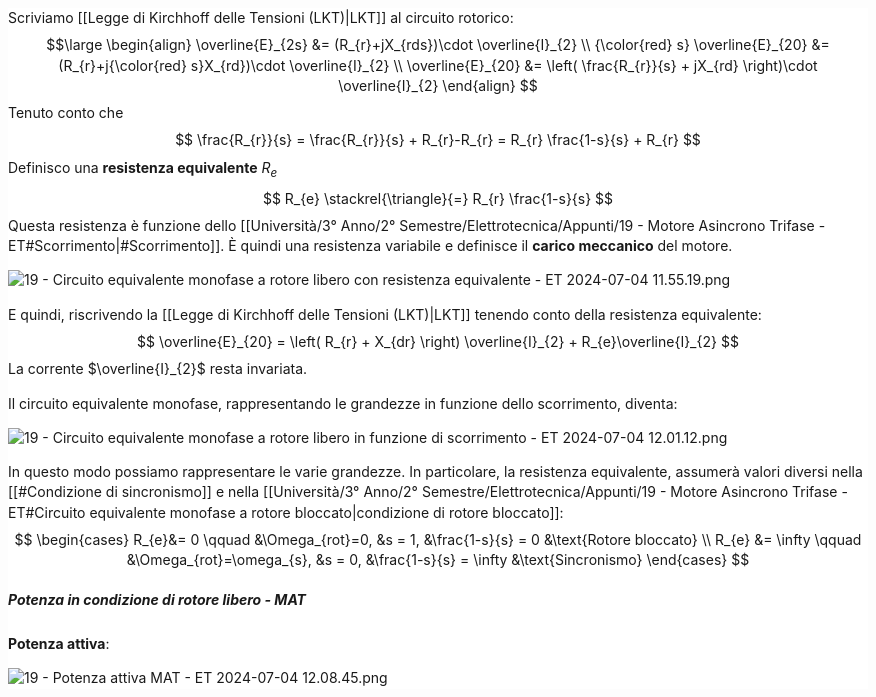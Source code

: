 Scriviamo [[Legge di Kirchhoff delle Tensioni (LKT)\|LKT]] al circuito rotorico:
$$\large
\begin{align}
\overline{E}_{2s} &= (R_{r}+jX_{rds})\cdot \overline{I}_{2}  \\
{\color{red} s} \overline{E}_{20} &= (R_{r}+j{\color{red} s}X_{rd})\cdot \overline{I}_{2} \\
\overline{E}_{20} &= \left( \frac{R_{r}}{s} + jX_{rd} \right)\cdot \overline{I}_{2}
\end{align}
$$
Tenuto conto che
$$
\frac{R_{r}}{s} = \frac{R_{r}}{s} + R_{r}-R_{r} = R_{r} \frac{1-s}{s} + R_{r}
$$
Definisco una **resistenza equivalente** $R_{e}$
$$
R_{e} \stackrel{\triangle}{=} R_{r} \frac{1-s}{s}
$$
Questa resistenza è funzione dello [[Università/3° Anno/2° Semestre/Elettrotecnica/Appunti/19 - Motore Asincrono Trifase - ET#Scorrimento\|#Scorrimento]]. È quindi una resistenza variabile e definisce il **carico meccanico** del motore.

![19 - Circuito equivalente monofase a rotore libero con resistenza equivalente - ET 2024-07-04 11.55.19.png](/img/user/Excalidraw/19%20-%20Circuito%20equivalente%20monofase%20a%20rotore%20libero%20con%20resistenza%20equivalente%20-%20ET%202024-07-04%2011.55.19.png)


E quindi, riscrivendo la [[Legge di Kirchhoff delle Tensioni (LKT)\|LKT]] tenendo conto della resistenza equivalente:
$$
\overline{E}_{20} = \left( R_{r} + X_{dr} \right) \overline{I}_{2} + R_{e}\overline{I}_{2}
$$
La corrente $\overline{I}_{2}$ resta invariata.

Il circuito equivalente monofase, rappresentando le grandezze in funzione dello scorrimento, diventa:

![19 - Circuito equivalente monofase a rotore libero in funzione di scorrimento - ET 2024-07-04 12.01.12.png](/img/user/Excalidraw/19%20-%20Circuito%20equivalente%20monofase%20a%20rotore%20libero%20in%20funzione%20di%20scorrimento%20-%20ET%202024-07-04%2012.01.12.png)


In questo modo possiamo rappresentare le varie grandezze. In particolare, la resistenza equivalente, assumerà valori diversi nella [[#Condizione di sincronismo]] e nella [[Università/3° Anno/2° Semestre/Elettrotecnica/Appunti/19 - Motore Asincrono Trifase - ET#Circuito equivalente monofase a rotore bloccato\|condizione di rotore bloccato]]:
$$
\begin{cases}
R_{e}&= 0 \qquad &\Omega_{rot}=0,  &s = 1,  &\frac{1-s}{s} = 0  &\text{Rotore bloccato} \\
R_{e} &= \infty  \qquad &\Omega_{rot}=\omega_{s},  &s = 0,  &\frac{1-s}{s} = \infty  &\text{Sincronismo}
\end{cases}
$$
##### Potenza in condizione di rotore libero - MAT

**Potenza attiva**:

![19 - Potenza attiva MAT - ET 2024-07-04 12.08.45.png](/img/user/Excalidraw/19%20-%20Potenza%20attiva%20MAT%20-%20ET%202024-07-04%2012.08.45.png)
